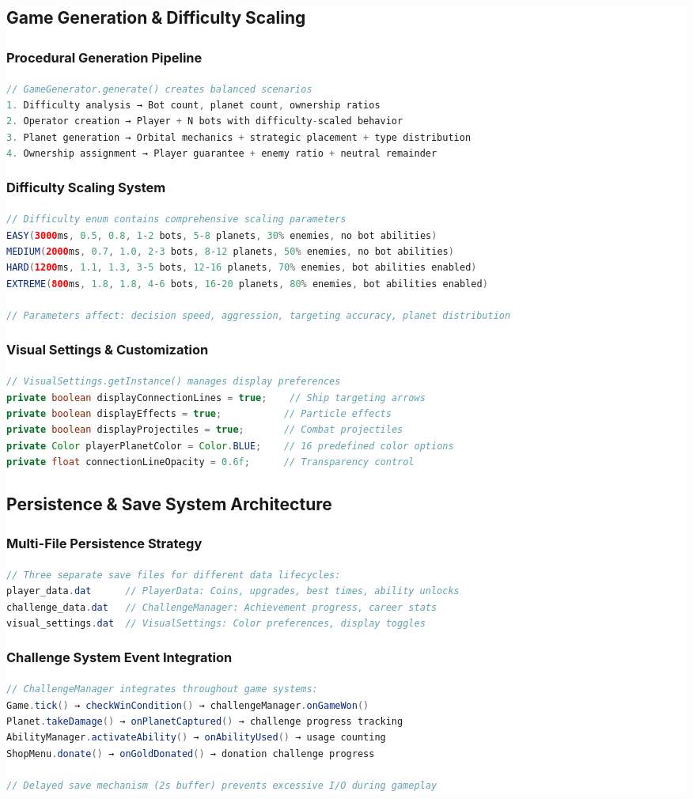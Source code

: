 ## Game Generation & Difficulty Scaling

### Procedural Generation Pipeline
```java
// GameGenerator.generate() creates balanced scenarios
1. Difficulty analysis → Bot count, planet count, ownership ratios
2. Operator creation → Player + N bots with difficulty-scaled behavior
3. Planet generation → Orbital mechanics + strategic placement + type distribution
4. Ownership assignment → Player guarantee + enemy ratio + neutral remainder
```

### Difficulty Scaling System
```java
// Difficulty enum contains comprehensive scaling parameters
EASY(3000ms, 0.5, 0.8, 1-2 bots, 5-8 planets, 30% enemies, no bot abilities)
MEDIUM(2000ms, 0.7, 1.0, 2-3 bots, 8-12 planets, 50% enemies, no bot abilities)  
HARD(1200ms, 1.1, 1.3, 3-5 bots, 12-16 planets, 70% enemies, bot abilities enabled)
EXTREME(800ms, 1.8, 1.8, 4-6 bots, 16-20 planets, 80% enemies, bot abilities enabled)

// Parameters affect: decision speed, aggression, targeting accuracy, planet distribution
```

### Visual Settings & Customization
```java
// VisualSettings.getInstance() manages display preferences
private boolean displayConnectionLines = true;    // Ship targeting arrows
private boolean displayEffects = true;           // Particle effects
private boolean displayProjectiles = true;       // Combat projectiles  
private Color playerPlanetColor = Color.BLUE;    // 16 predefined color options
private float connectionLineOpacity = 0.6f;      // Transparency control
```

## Persistence & Save System Architecture

### Multi-File Persistence Strategy
```java
// Three separate save files for different data lifecycles:
player_data.dat      // PlayerData: Coins, upgrades, best times, ability unlocks
challenge_data.dat   // ChallengeManager: Achievement progress, career stats
visual_settings.dat  // VisualSettings: Color preferences, display toggles
```

### Challenge System Event Integration
```java
// ChallengeManager integrates throughout game systems:
Game.tick() → checkWinCondition() → challengeManager.onGameWon()
Planet.takeDamage() → onPlanetCaptured() → challenge progress tracking
AbilityManager.activateAbility() → onAbilityUsed() → usage counting
ShopMenu.donate() → onGoldDonated() → donation challenge progress

// Delayed save mechanism (2s buffer) prevents excessive I/O during gameplay
```
